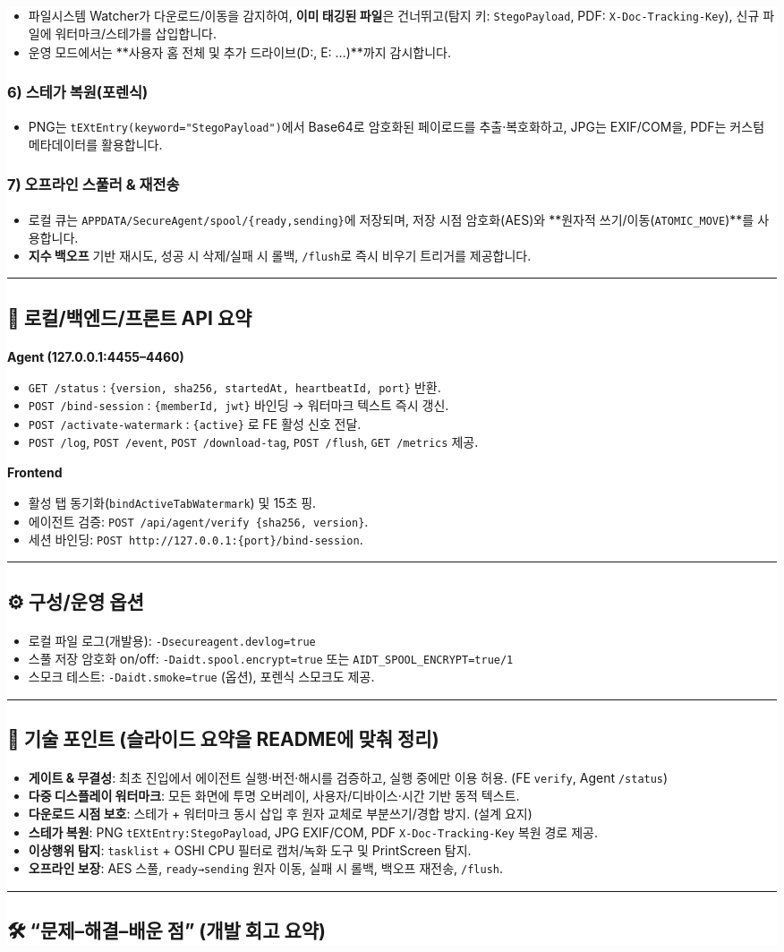 * 파일시스템 Watcher가 다운로드/이동을 감지하여, **이미 태깅된 파일**은 건너뛰고(탐지 키: `StegoPayload`, PDF: `X-Doc-Tracking-Key`), 신규 파일에 워터마크/스테가를 삽입합니다. &#x20;
* 운영 모드에서는 \*\*사용자 홈 전체 및 추가 드라이브(D:, E: …)\*\*까지 감시합니다.&#x20;

### 6) 스테가 복원(포렌식)

* PNG는 `tEXtEntry(keyword="StegoPayload")`에서 Base64로 암호화된 페이로드를 추출·복호화하고, JPG는 EXIF/COM을, PDF는 커스텀 메타데이터를 활용합니다. &#x20;

### 7) 오프라인 스풀러 & 재전송

* 로컬 큐는 `APPDATA/SecureAgent/spool/{ready,sending}`에 저장되며, 저장 시점 암호화(AES)와 \*\*원자적 쓰기/이동(`ATOMIC_MOVE`)\*\*를 사용합니다.  &#x20;
* **지수 백오프** 기반 재시도, 성공 시 삭제/실패 시 롤백, `/flush`로 즉시 비우기 트리거를 제공합니다.  &#x20;

---

## 🔌 로컬/백엔드/프론트 API 요약

**Agent (127.0.0.1:4455–4460)**

* `GET /status` : `{version, sha256, startedAt, heartbeatId, port}` 반환.&#x20;
* `POST /bind-session` : `{memberId, jwt}` 바인딩 → 워터마크 텍스트 즉시 갱신.&#x20;
* `POST /activate-watermark` : `{active}` 로 FE 활성 신호 전달.&#x20;
* `POST /log`, `POST /event`, `POST /download-tag`, `POST /flush`, `GET /metrics` 제공.&#x20;

**Frontend**

* 활성 탭 동기화(`bindActiveTabWatermark`) 및 15초 핑.&#x20;
* 에이전트 검증: `POST /api/agent/verify {sha256, version}`.&#x20;
* 세션 바인딩: `POST http://127.0.0.1:{port}/bind-session`.&#x20;

---

## ⚙️ 구성/운영 옵션

* 로컬 파일 로그(개발용): `-Dsecureagent.devlog=true`&#x20;
* 스풀 저장 암호화 on/off: `-Daidt.spool.encrypt=true` 또는 `AIDT_SPOOL_ENCRYPT=true/1`&#x20;
* 스모크 테스트: `-Daidt.smoke=true` (옵션), 포렌식 스모크도 제공. &#x20;

---

## 🧩 기술 포인트 (슬라이드 요약을 README에 맞춰 정리)

* **게이트 & 무결성**: 최초 진입에서 에이전트 실행·버전·해시를 검증하고, 실행 중에만 이용 허용. (FE `verify`, Agent `/status`) &#x20;
* **다중 디스플레이 워터마크**: 모든 화면에 투명 오버레이, 사용자/디바이스·시간 기반 동적 텍스트. &#x20;
* **다운로드 시점 보호**: 스테가 + 워터마크 동시 삽입 후 원자 교체로 부분쓰기/경합 방지. (설계 요지)
* **스테가 복원**: PNG `tEXtEntry:StegoPayload`, JPG EXIF/COM, PDF `X-Doc-Tracking-Key` 복원 경로 제공. &#x20;
* **이상행위 탐지**: `tasklist` + OSHI CPU 필터로 캡처/녹화 도구 및 PrintScreen 탐지.  &#x20;
* **오프라인 보장**: AES 스풀, `ready→sending` 원자 이동, 실패 시 롤백, 백오프 재전송, `/flush`.  &#x20;

---

## 🛠️ “문제–해결–배운 점” (개발 회고 요약)

